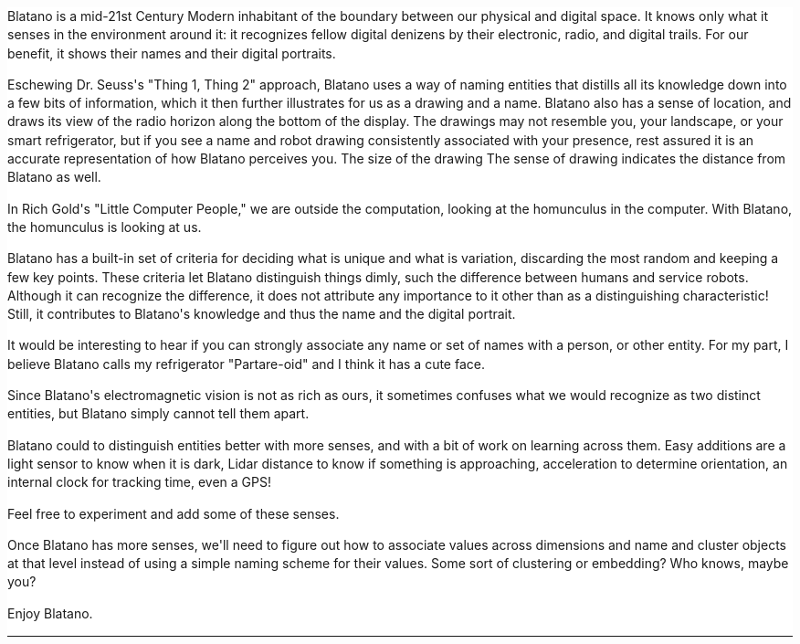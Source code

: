 
Blatano is a mid-21st Century Modern inhabitant of the boundary
between our physical and digital space. It knows only what it senses
in the environment around it: it recognizes fellow digital denizens by
their electronic, radio, and digital trails.  For our benefit, it shows
their names and their digital portraits.

Eschewing Dr. Seuss's "Thing 1, Thing 2" approach, Blatano uses a way
of naming entities that distills all its knowledge down into a few
bits of information, which it then further illustrates for us as a
drawing and a name. Blatano also has a
sense of location, and draws its view of the radio horizon along the
bottom of the display.  The drawings may not resemble you, your
landscape, or your smart refrigerator, but if you see a name and robot
drawing consistently associated with your presence, rest assured it is
an accurate representation of how Blatano perceives you. The size of the drawing
The sense of drawing indicates the distance from Blatano as well.

In Rich Gold's "Little Computer People," we are outside the
computation, looking at the homunculus in the computer. With Blatano,
the homunculus is looking at us.

Blatano has a built-in set of criteria for deciding what is unique and
what is variation, discarding the most random and keeping a few key
points. These criteria let Blatano distinguish things dimly, such the
difference between humans and service robots. Although it can
recognize the difference, it does not attribute any importance to it
other than as a distinguishing characteristic! Still, it contributes
to Blatano's knowledge and thus the name and the digital portrait.

It would be interesting to hear if you can strongly associate any 
name or set of names with a person, or other entity.  For my part,
I believe Blatano calls my refrigerator "Partare-oid" and I think it has a cute
face.

Since Blatano's electromagnetic vision is not as rich as ours, it
sometimes confuses what we would recognize as two distinct entities,
but Blatano simply cannot tell them apart.

Blatano could to distinguish entities better with more senses, and
with a bit of work on learning across them. Easy additions are a
light sensor to know when it is dark, Lidar distance to know if something
is approaching, acceleration to determine orientation, an internal 
clock for tracking time, even a GPS!  

Feel free to experiment and add some of these senses.

Once Blatano has more senses, we'll need to figure out how to associate values across dimensions and name and 
cluster objects at that level instead of using a simple naming scheme for their values. Some sort of clustering
or embedding? Who knows, maybe you?

Enjoy Blatano.

---
